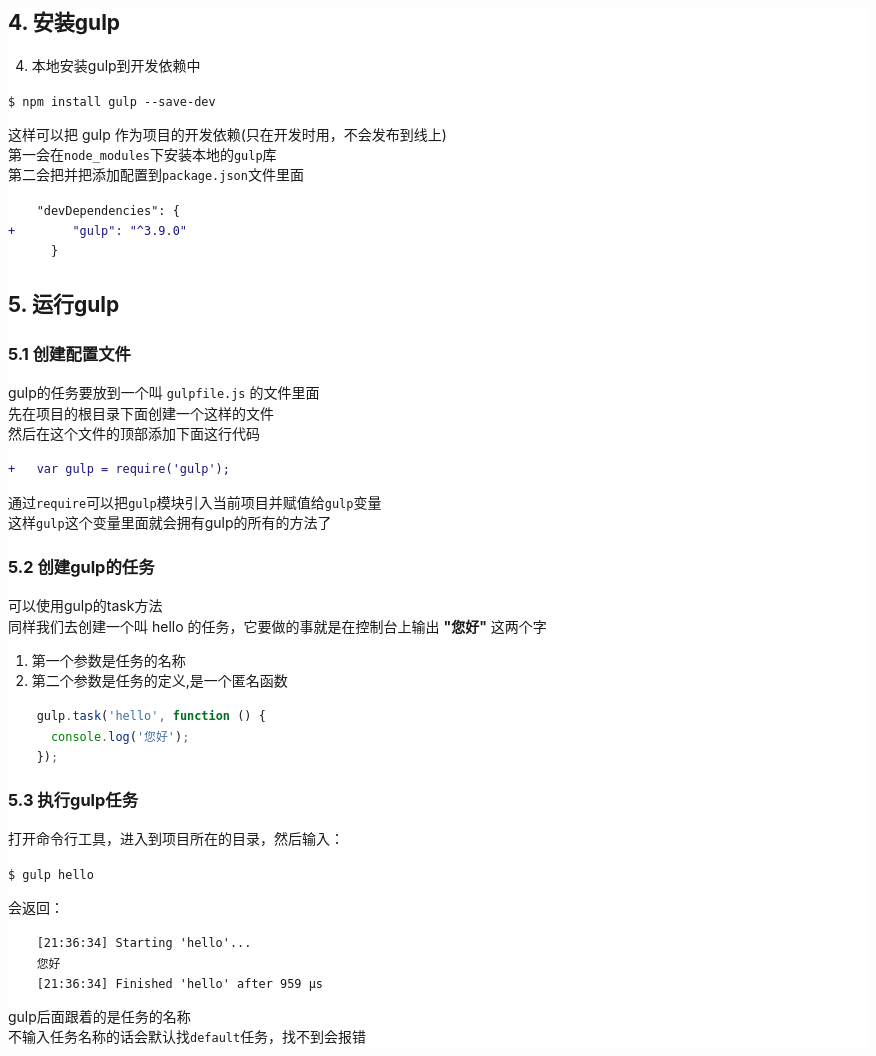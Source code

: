 ## 4. 安装gulp
4. 本地安装gulp到开发依赖中
```
$ npm install gulp --save-dev
```
这样可以把 gulp 作为项目的开发依赖(只在开发时用，不会发布到线上)  
第一会在`node_modules`下安装本地的`gulp`库  
第二会把并把添加配置到`package.json`文件里面
  
```diff
    "devDependencies": {
+        "gulp": "^3.9.0"
      }
```

## 5. 运行gulp
### 5.1 创建配置文件
gulp的任务要放到一个叫 `gulpfile.js` 的文件里面  
先在项目的根目录下面创建一个这样的文件  
然后在这个文件的顶部添加下面这行代码  
```diff
+   var gulp = require('gulp');
```  
通过`require`可以把`gulp`模块引入当前项目并赋值给`gulp`变量    
这样`gulp`这个变量里面就会拥有gulp的所有的方法了    

### 5.2 创建gulp的任务
可以使用gulp的task方法    
同样我们去创建一个叫 hello 的任务，它要做的事就是在控制台上输出 **"您好"** 这两个字    
1. 第一个参数是任务的名称
2. 第二个参数是任务的定义,是一个匿名函数
```javascript
    gulp.task('hello', function () {
      console.log('您好');
    });
```  

### 5.3 执行gulp任务
打开命令行工具，进入到项目所在的目录，然后输入：
```
$ gulp hello
```
会返回：
```
    [21:36:34] Starting 'hello'...
    您好
    [21:36:34] Finished 'hello' after 959 μs
```
gulp后面跟着的是任务的名称  
不输入任务名称的话会默认找`default`任务，找不到会报错
